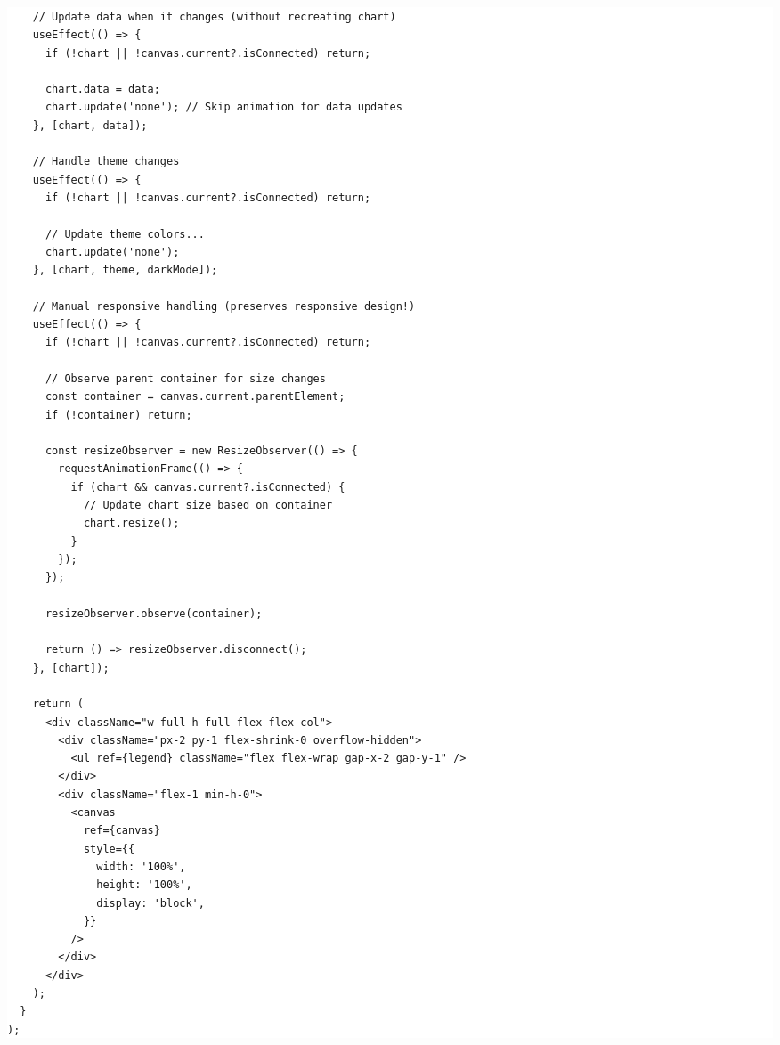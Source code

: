 ```tsx
    // Update data when it changes (without recreating chart)
    useEffect(() => {
      if (!chart || !canvas.current?.isConnected) return;
      
      chart.data = data;
      chart.update('none'); // Skip animation for data updates
    }, [chart, data]);
    
    // Handle theme changes
    useEffect(() => {
      if (!chart || !canvas.current?.isConnected) return;
      
      // Update theme colors...
      chart.update('none');
    }, [chart, theme, darkMode]);
    
    // Manual responsive handling (preserves responsive design!)
    useEffect(() => {
      if (!chart || !canvas.current?.isConnected) return;
      
      // Observe parent container for size changes
      const container = canvas.current.parentElement;
      if (!container) return;
      
      const resizeObserver = new ResizeObserver(() => {
        requestAnimationFrame(() => {
          if (chart && canvas.current?.isConnected) {
            // Update chart size based on container
            chart.resize();
          }
        });
      });
      
      resizeObserver.observe(container);
      
      return () => resizeObserver.disconnect();
    }, [chart]);
    
    return (
      <div className="w-full h-full flex flex-col">
        <div className="px-2 py-1 flex-shrink-0 overflow-hidden">
          <ul ref={legend} className="flex flex-wrap gap-x-2 gap-y-1" />
        </div>
        <div className="flex-1 min-h-0">
          <canvas
            ref={canvas}
            style={{
              width: '100%',
              height: '100%',
              display: 'block',
            }}
          />
        </div>
      </div>
    );
  }
);
```
